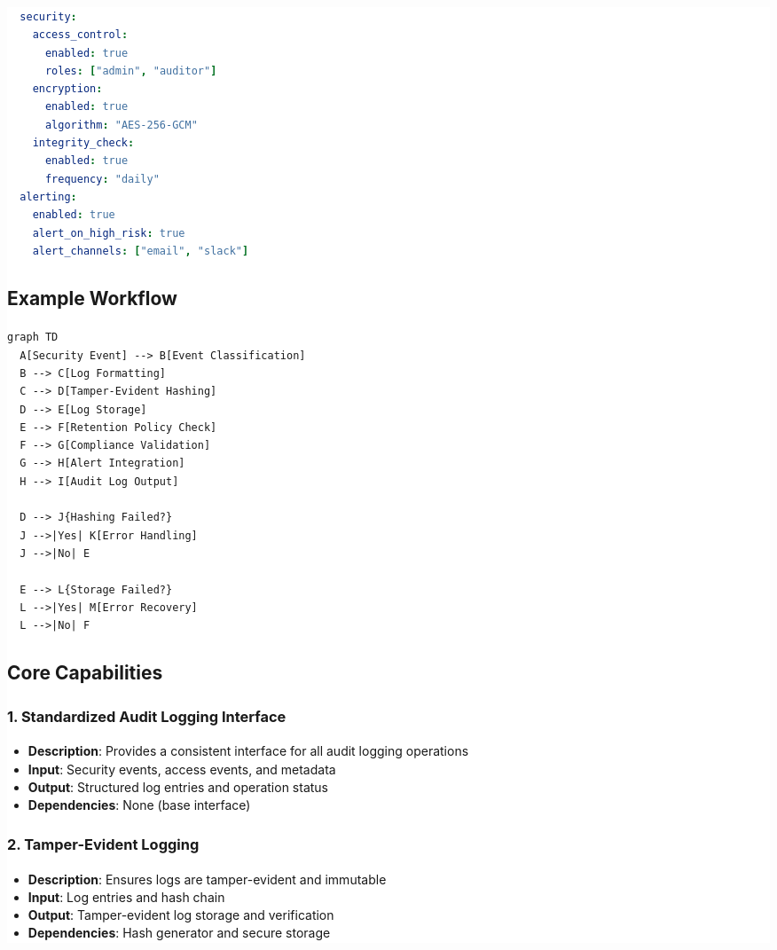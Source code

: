 ```yaml
  security:
    access_control:
      enabled: true
      roles: ["admin", "auditor"]
    encryption:
      enabled: true
      algorithm: "AES-256-GCM"
    integrity_check:
      enabled: true
      frequency: "daily"
  alerting:
    enabled: true
    alert_on_high_risk: true
    alert_channels: ["email", "slack"]
```

## Example Workflow
```mermaid
graph TD
  A[Security Event] --> B[Event Classification]
  B --> C[Log Formatting]
  C --> D[Tamper-Evident Hashing]
  D --> E[Log Storage]
  E --> F[Retention Policy Check]
  F --> G[Compliance Validation]
  G --> H[Alert Integration]
  H --> I[Audit Log Output]
  
  D --> J{Hashing Failed?}
  J -->|Yes| K[Error Handling]
  J -->|No| E
  
  E --> L{Storage Failed?}
  L -->|Yes| M[Error Recovery]
  L -->|No| F
```

## Core Capabilities

### **1. Standardized Audit Logging Interface**
- **Description**: Provides a consistent interface for all audit logging operations
- **Input**: Security events, access events, and metadata
- **Output**: Structured log entries and operation status
- **Dependencies**: None (base interface)

### **2. Tamper-Evident Logging**
- **Description**: Ensures logs are tamper-evident and immutable
- **Input**: Log entries and hash chain
- **Output**: Tamper-evident log storage and verification
- **Dependencies**: Hash generator and secure storage
